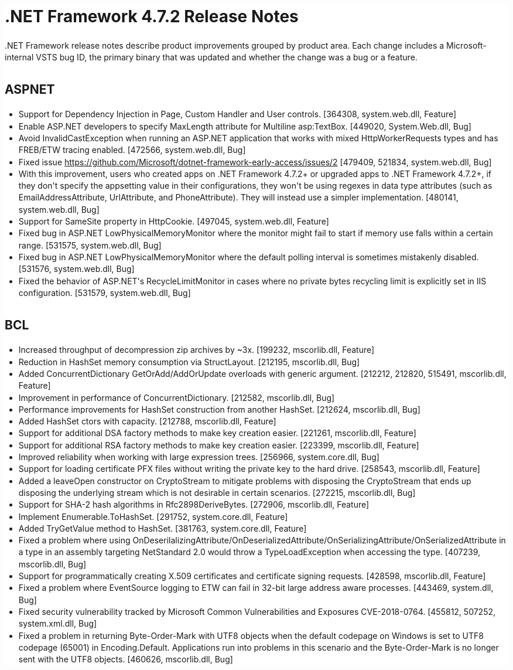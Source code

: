 # .NET Framework 4.7.2 Release Notes

.NET Framework release notes describe product improvements grouped by product area. Each change includes a Microsoft-internal VSTS bug ID, the primary binary that was updated and whether the change was a bug or a feature.

## ASPNET 
* Support for Dependency Injection in Page, Custom Handler and User controls. [364308, system.web.dll, Feature]
* Enable ASP.NET developers to specify MaxLength attribute for Multiline asp:TextBox. [449020, System.Web.dll, Bug]
* Avoid InvalidCastException when running an ASP.NET application that works with mixed HttpWorkerRequests types and has FREB/ETW tracing enabled. [472566, system.web.dll, Bug]
* Fixed issue https://github.com/Microsoft/dotnet-framework-early-access/issues/2 [479409, 521834, system.web.dll, Bug]
* With this improvement, users who created apps on .NET Framework 4.7.2+ or upgraded apps to .NET Framework 4.7.2+, if they don't specify the appsetting value in their configurations, they won't be using regexes in data type attributes (such as EmailAddressAttribute, UrlAttribute, and PhoneAttribute). They will instead use a simpler implementation. [480141, system.web.dll, Bug]
* Support for SameSite property in HttpCookie. [497045, system.web.dll, Feature]
* Fixed bug in ASP.NET LowPhysicalMemoryMonitor where the monitor might fail to start if memory use falls within a certain range. [531575, system.web.dll, Bug]
* Fixed bug in ASP.NET LowPhysicalMemoryMonitor where the default polling interval is sometimes mistakenly disabled. [531576, system.web.dll, Bug]
* Fixed the behavior of ASP.NET's RecycleLimitMonitor in cases where no private bytes recycling limit is explicitly set in IIS configuration. [531579, system.web.dll, Bug]

## BCL 
* Increased throughput of decompression zip archives by ~3x. [199232, mscorlib.dll, Feature]
* Reduction in HashSet<T> memory consumption via StructLayout. [212195, mscorlib.dll, Bug]
* Added ConcurrentDictionary GetOrAdd/AddOrUpdate overloads with generic argument. [212212, 212820, 515491, mscorlib.dll, Feature]
* Improvement in performance of ConcurrentDictionary. [212582, mscorlib.dll, Bug]
* Performance improvements for HashSet construction from another HashSet. [212624, mscorlib.dll, Bug]
* Added HashSet<T> ctors with capacity. [212788, mscorlib.dll, Feature]
* Support for additional DSA factory methods to make key creation easier. [221261, mscorlib.dll, Feature]
* Support for additional RSA factory methods to make key creation easier. [223399, mscorlib.dll, Feature]
* Improved reliability when working with large expression trees. [256966, system.core.dll, Bug]
* Support for loading certificate PFX files without writing the private key to the hard drive. [258543, mscorlib.dll, Feature]
* Added a leaveOpen constructor on CryptoStream to mitigate problems with disposing the CryptoStream that ends up disposing the underlying stream which is not desirable in certain scenarios. [272215, mscorlib.dll, Bug]
* Support for SHA-2 hash algorithms in Rfc2898DeriveBytes. [272906, mscorlib.dll, Feature]
* Implement Enumerable.ToHashSet. [291752, system.core.dll, Feature]
* Added TryGetValue method to HashSet. [381763, system.core.dll, Feature]
* Fixed a problem where using OnDeserilalizingAttribute/OnDeserializedAttribute/OnSerializingAttribute/OnSerializedAttribute in a type in an assembly targeting NetStandard 2.0 would throw a TypeLoadException when accessing the type. [407239, mscorlib.dll, Bug]
* Support for programmatically creating X.509 certificates and certificate signing requests. [428598, mscorlib.dll, Feature]
* Fixed a problem where EventSource logging to ETW can fail in 32-bit large address aware processes. [443469, system.dll, Bug]
* Fixed security vulnerability tracked by Microsoft Common Vulnerabilities and Exposures CVE-2018-0764. [455812, 507252, system.xml.dll, Bug]
* Fixed a problem in returning Byte-Order-Mark with UTF8 objects when the default codepage on Windows is set to UTF8 codepage (65001) in Encoding.Default. Applications run into problems in this scenario and the Byte-Order-Mark is no longer sent with the UTF8 objects.  [460626, mscorlib.dll, Bug]